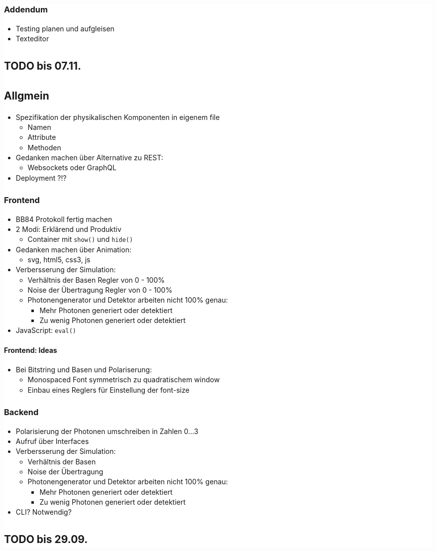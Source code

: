 ### Addendum 
* Testing planen und aufgleisen 
* Texteditor

## TODO bis 07.11.

## Allgmein

* Spezifikation der physikalischen Komponenten in eigenem file
	* Namen
	* Attribute
	* Methoden
* Gedanken machen über Alternative zu REST:
	* Websockets oder GraphQL
* Deployment ?!?

### Frontend

* BB84 Protokoll fertig machen
* 2 Modi: Erklärend und Produktiv
	* Container mit `show()` und `hide()`
* Gedanken machen über Animation:
	* svg, html5, css3, js
* Verbersserung der Simulation:
	* Verhältnis der Basen Regler von 0 - 100%
	* Noise der Übertragung Regler von 0 - 100%
	* Photonengenerator und Detektor arbeiten nicht 100% genau:
		* Mehr Photonen generiert oder detektiert
		* Zu wenig Photonen generiert oder detektiert
* JavaScript: `eval()`

#### Frontend: Ideas

* Bei Bitstring und Basen und Polariserung:
	* Monospaced Font symmetrisch zu quadratischem window
	* Einbau eines Reglers für Einstellung der font-size

### Backend

* Polarisierung der Photonen umschreiben in Zahlen 0...3
* Aufruf über Interfaces
* Verbersserung der Simulation:
	* Verhältnis der Basen
	* Noise der Übertragung
	* Photonengenerator und Detektor arbeiten nicht 100% genau:
		* Mehr Photonen generiert oder detektiert
		* Zu wenig Photonen generiert oder detektiert
* CLI? Notwendig?

## TODO bis 29.09.
